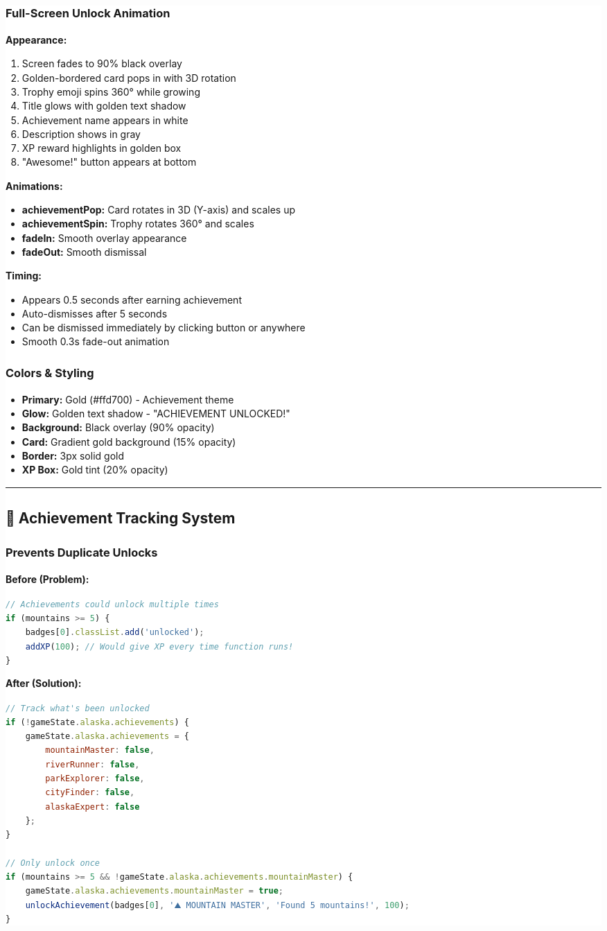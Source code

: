 ### Full-Screen Unlock Animation

**Appearance:**
1. Screen fades to 90% black overlay
2. Golden-bordered card pops in with 3D rotation
3. Trophy emoji spins 360° while growing
4. Title glows with golden text shadow
5. Achievement name appears in white
6. Description shows in gray
7. XP reward highlights in golden box
8. "Awesome!" button appears at bottom

**Animations:**
- **achievementPop:** Card rotates in 3D (Y-axis) and scales up
- **achievementSpin:** Trophy rotates 360° and scales
- **fadeIn:** Smooth overlay appearance
- **fadeOut:** Smooth dismissal

**Timing:**
- Appears 0.5 seconds after earning achievement
- Auto-dismisses after 5 seconds
- Can be dismissed immediately by clicking button or anywhere
- Smooth 0.3s fade-out animation

### Colors & Styling
- **Primary:** Gold (#ffd700) - Achievement theme
- **Glow:** Golden text shadow - "ACHIEVEMENT UNLOCKED!"
- **Background:** Black overlay (90% opacity)
- **Card:** Gradient gold background (15% opacity)
- **Border:** 3px solid gold
- **XP Box:** Gold tint (20% opacity)

---

## 🎯 Achievement Tracking System

### Prevents Duplicate Unlocks

**Before (Problem):**
```javascript
// Achievements could unlock multiple times
if (mountains >= 5) {
    badges[0].classList.add('unlocked');
    addXP(100); // Would give XP every time function runs!
}
```

**After (Solution):**
```javascript
// Track what's been unlocked
if (!gameState.alaska.achievements) {
    gameState.alaska.achievements = {
        mountainMaster: false,
        riverRunner: false,
        parkExplorer: false,
        cityFinder: false,
        alaskaExpert: false
    };
}

// Only unlock once
if (mountains >= 5 && !gameState.alaska.achievements.mountainMaster) {
    gameState.alaska.achievements.mountainMaster = true;
    unlockAchievement(badges[0], '⛰️ MOUNTAIN MASTER', 'Found 5 mountains!', 100);
}
```